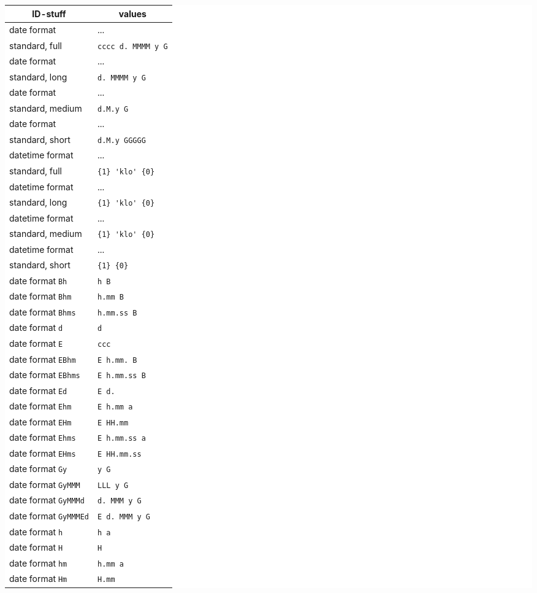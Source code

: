 | ID-stuff | values |
| -------- | ------ |
| date format | ... |
| standard, full | `cccc d. MMMM y G` |
| date format | ... |
| standard, long | `d. MMMM y G` |
| date format | ... |
| standard, medium | `d.M.y G` |
| date format | ... |
| standard, short | `d.M.y GGGGG` |
| datetime format | ... |
| standard, full | `{1} 'klo' {0}` |
| datetime format | ... |
| standard, long | `{1} 'klo' {0}` |
| datetime format | ... |
| standard, medium | `{1} 'klo' {0}` |
| datetime format | ... |
| standard, short | `{1} {0}` |
| date format `Bh` | `h B` |
| date format `Bhm` | `h.mm B` |
| date format `Bhms` | `h.mm.ss B` |
| date format `d` | `d` |
| date format `E` | `ccc` |
| date format `EBhm` | `E h.mm. B` |
| date format `EBhms` | `E h.mm.ss B` |
| date format `Ed` | `E d.` |
| date format `Ehm` | `E h.mm a` |
| date format `EHm` | `E HH.mm` |
| date format `Ehms` | `E h.mm.ss a` |
| date format `EHms` | `E HH.mm.ss` |
| date format `Gy` | `y G` |
| date format `GyMMM` | `LLL y G` |
| date format `GyMMMd` | `d. MMM y G` |
| date format `GyMMMEd` | `E d. MMM y G` |
| date format `h` | `h a` |
| date format `H` | `H` |
| date format `hm` | `h.mm a` |
| date format `Hm` | `H.mm` |
